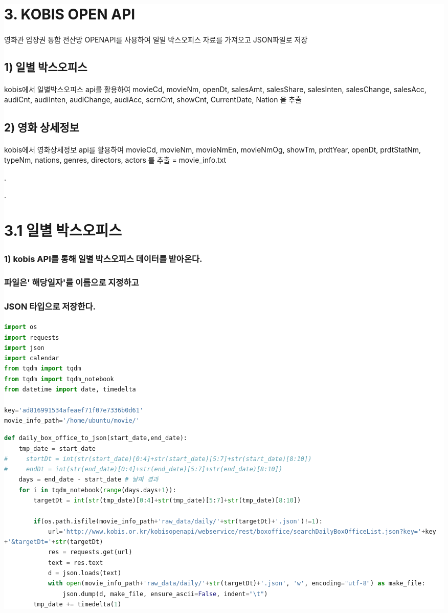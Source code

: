 
# 3. KOBIS OPEN API

영화관 입장권 통합 전산망 OPENAPI를 사용하여 일일 박스오피스 자료를 가져오고 JSON파일로 저장

##  1) 일별 박스오피스
kobis에서 일별박스오피스 api를 활용하여 movieCd, movieNm, openDt, salesAmt, salesShare, salesInten, salesChange, salesAcc, audiCnt, audiInten, audiChange, audiAcc, scrnCnt, showCnt, CurrentDate, Nation 을 추출

##  2) 영화 상세정보
kobis에서 영화상세정보 api를 활용하여 movieCd, movieNm, movieNmEn, movieNmOg, showTm, prdtYear, openDt, prdtStatNm, typeNm, nations, genres, directors, actors 를 추출 = movie_info.txt


.

.

# 3.1 일별 박스오피스

### 1) kobis API를 통해 일별 박스오피스 데이터를 받아온다. 
###     파일은' 해당일자'를 이름으로 지정하고
###     JSON 타입으로 저장한다.


```python
import os
import requests
import json
import calendar
from tqdm import tqdm
from tqdm import tqdm_notebook
from datetime import date, timedelta

key='ad816991534afeaef71f07e7336b0d61'
movie_info_path='/home/ubuntu/movie/'
```

```python
def daily_box_office_to_json(start_date,end_date):    
    tmp_date = start_date
#     startDt = int(str(start_date)[0:4]+str(start_date)[5:7]+str(start_date)[8:10])
#     endDt = int(str(end_date)[0:4]+str(end_date)[5:7]+str(end_date)[8:10])
    days = end_date - start_date # 날짜 경과
    for i in tqdm_notebook(range(days.days+1)):
        targetDt = int(str(tmp_date)[0:4]+str(tmp_date)[5:7]+str(tmp_date)[8:10])
        
        if(os.path.isfile(movie_info_path+'raw_data/daily/'+str(targetDt)+'.json')!=1):
            url='http://www.kobis.or.kr/kobisopenapi/webservice/rest/boxoffice/searchDailyBoxOfficeList.json?key='+key+'&targetDt='+str(targetDt)
            res = requests.get(url)
            text = res.text
            d = json.loads(text)
            with open(movie_info_path+'raw_data/daily/'+str(targetDt)+'.json', 'w', encoding="utf-8") as make_file:
                json.dump(d, make_file, ensure_ascii=False, indent="\t")
        tmp_date += timedelta(1)
```
